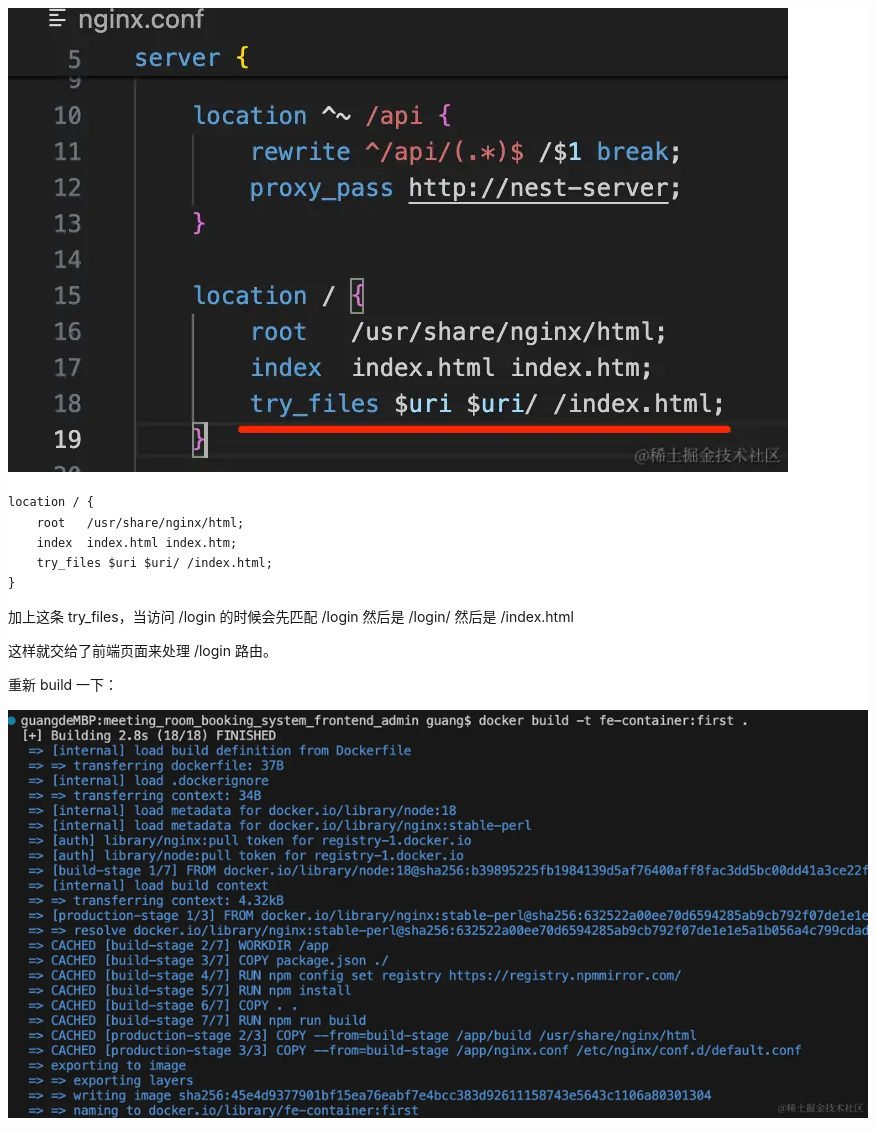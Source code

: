 ![](./images/065b5e6cbec10eddd62bfab4e7b8c963.webp )

```
location / {
    root   /usr/share/nginx/html;
    index  index.html index.htm;
    try_files $uri $uri/ /index.html;
}
```
加上这条 try_files，当访问 /login 的时候会先匹配 /login 然后是 /login/ 然后是 /index.html

这样就交给了前端页面来处理 /login 路由。

重新 build 一下：

![](./images/937a561dac8c3156bb25b6567735ea90.webp )
